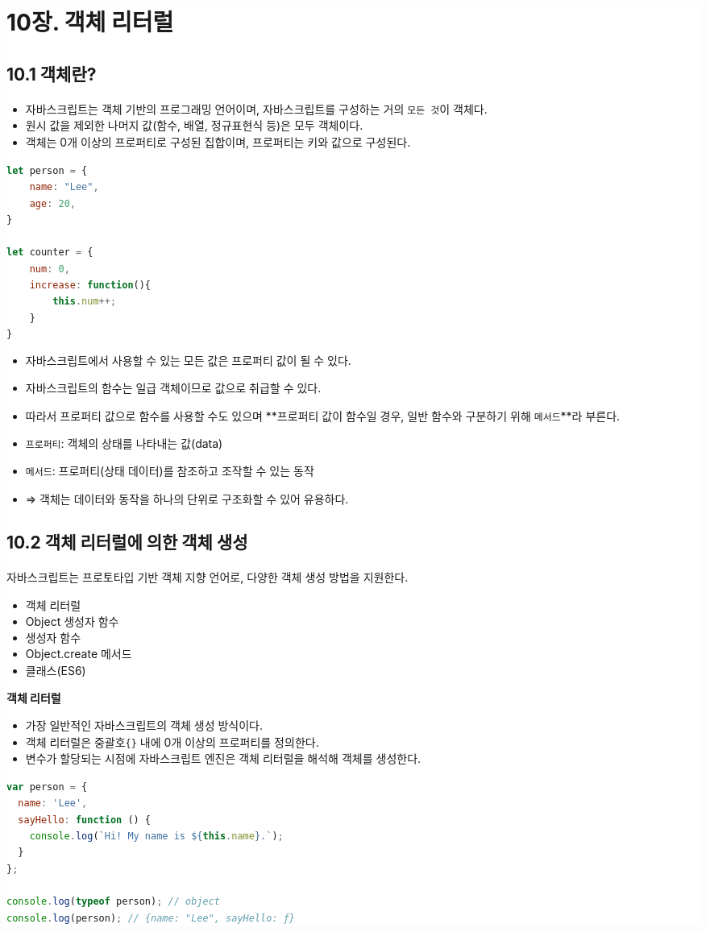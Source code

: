 # 10장. 객체 리터럴

## 10.1 객체란?

- 자바스크립트는 객체 기반의 프로그래밍 언어이며, 자바스크립트를 구성하는 거의 `모든 것`이 객체다.
- 원시 값을 제외한 나머지 값(함수, 배열, 정규표현식 등)은 모두 객체이다.
- 객체는 0개 이상의 프로퍼티로 구성된 집합이며, 프로퍼티는 키와 값으로 구성된다.

```jsx
let person = {
	name: "Lee",
	age: 20,
}

let counter = {
	num: 0,
	increase: function(){
		this.num++;
	}
}
```

- 자바스크립트에서 사용할 수 있는 모든 값은 프로퍼티 값이 될 수 있다.
- 자바스크립트의 함수는 일급 객체이므로 값으로 취급할 수 있다.
- 따라서 프로퍼티 값으로 함수를 사용할 수도 있으며 **프로퍼티 값이 함수일 경우, 일반 함수와 구분하기 위해 `메서드`**라 부른다.

- `프로퍼티`: 객체의 상태를 나타내는 값(data)
- `메서드`: 프로퍼티(상태 데이터)를 참조하고 조작할 수 있는 동작
- ⇒ 객체는 데이터와 동작을 하나의 단위로 구조화할 수 있어 유용하다.

## 10.2 객체 리터럴에 의한 객체 생성

자바스크립트는 프로토타입 기반 객체 지향 언어로, 다양한 객체 생성 방법을 지원한다.

- 객체 리터럴
- Object 생성자 함수
- 생성자 함수
- Object.create 메서드
- 클래스(ES6)

**객체 리터럴**

- 가장 일반적인 자바스크립트의 객체 생성 방식이다.
- 객체 리터럴은 중괄호`{}` 내에 0개 이상의 프로퍼티를 정의한다.
- 변수가 할당되는 시점에 자바스크립트 엔진은 객체 리터럴을 해석해 객체를 생성한다.

```jsx
var person = {
  name: 'Lee',
  sayHello: function () {
    console.log(`Hi! My name is ${this.name}.`);
  }
};

console.log(typeof person); // object
console.log(person); // {name: "Lee", sayHello: ƒ}
```
